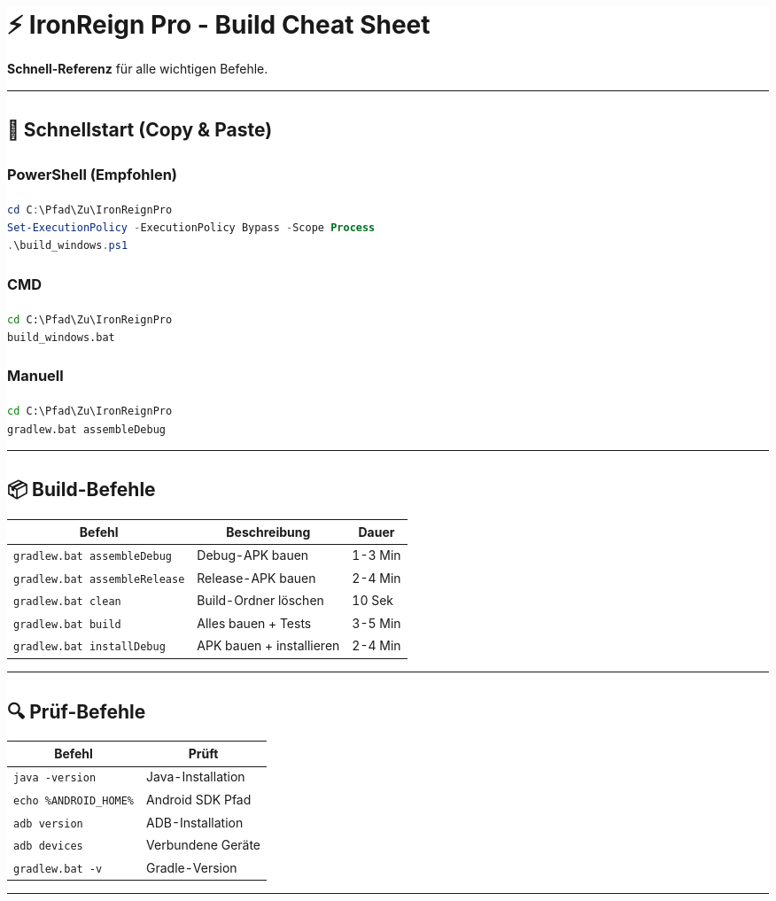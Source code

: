 # ⚡ IronReign Pro - Build Cheat Sheet

**Schnell-Referenz** für alle wichtigen Befehle.

---

## 🚀 Schnellstart (Copy & Paste)

### PowerShell (Empfohlen)
```powershell
cd C:\Pfad\Zu\IronReignPro
Set-ExecutionPolicy -ExecutionPolicy Bypass -Scope Process
.\build_windows.ps1
```

### CMD
```cmd
cd C:\Pfad\Zu\IronReignPro
build_windows.bat
```

### Manuell
```cmd
cd C:\Pfad\Zu\IronReignPro
gradlew.bat assembleDebug
```

---

## 📦 Build-Befehle

| Befehl | Beschreibung | Dauer |
|--------|--------------|-------|
| `gradlew.bat assembleDebug` | Debug-APK bauen | 1-3 Min |
| `gradlew.bat assembleRelease` | Release-APK bauen | 2-4 Min |
| `gradlew.bat clean` | Build-Ordner löschen | 10 Sek |
| `gradlew.bat build` | Alles bauen + Tests | 3-5 Min |
| `gradlew.bat installDebug` | APK bauen + installieren | 2-4 Min |

---

## 🔍 Prüf-Befehle

| Befehl | Prüft |
|--------|-------|
| `java -version` | Java-Installation |
| `echo %ANDROID_HOME%` | Android SDK Pfad |
| `adb version` | ADB-Installation |
| `adb devices` | Verbundene Geräte |
| `gradlew.bat -v` | Gradle-Version |

---